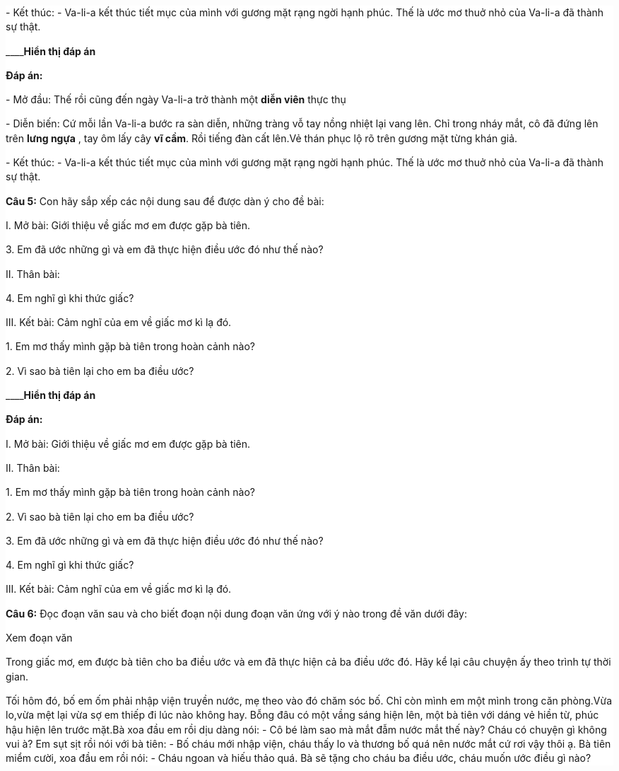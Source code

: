 \- Kết thúc: - Va-li-a kết thúc tiết mục của mình với gương mặt rạng ngời hạnh phúc. Thế là ước mơ thuở nhỏ của Va-li-a đã thành sự thật.

____**Hiển thị đáp án**

**Đáp án:**

\- Mở đầu: Thế rồi cũng đến ngày Va-li-a trở thành một **diễn viên** thực thụ

\- Diễn biến: Cứ mỗi lần Va-li-a bước ra sàn diễn, những tràng vỗ tay nồng nhiệt lại vang lên. Chỉ trong nháy mắt, cô đã đứng lên trên **lưng ngựa** , tay ôm lấy cây **vĩ cầm**. Rồi tiếng đàn cất lên.Vẻ thán phục lộ rõ trên gương mặt từng khán giả.

\- Kết thúc: - Va-li-a kết thúc tiết mục của mình với gương mặt rạng ngời hạnh phúc. Thế là ước mơ thuở nhỏ của Va-li-a đã thành sự thật.

**Câu 5:** Con hãy sắp xếp các nội dung sau để được dàn ý cho đề bài:

I. Mở bài: Giới thiệu về giấc mơ em được gặp bà tiên.

3\. Em đã ước những gì và em đã thực hiện điều ước đó như thế nào?

II. Thân bài:

4\. Em nghĩ gì khi thức giấc?

III. Kết bài: Cảm nghĩ của em về giấc mơ kì lạ đó.

1\. Em mơ thấy mình gặp bà tiên trong hoàn cảnh nào?

2\. Vì sao bà tiên lại cho em ba điều ước?

____**Hiển thị đáp án**

**Đáp án:**

I. Mở bài: Giới thiệu về giấc mơ em được gặp bà tiên.

II. Thân bài:

1\. Em mơ thấy mình gặp bà tiên trong hoàn cảnh nào?

2\. Vì sao bà tiên lại cho em ba điều ước?

3\. Em đã ước những gì và em đã thực hiện điều ước đó như thế nào?

4\. Em nghĩ gì khi thức giấc?

III. Kết bài: Cảm nghĩ của em về giấc mơ kì lạ đó.

**Câu 6:** Đọc đoạn văn sau và cho biết đoạn nội dung đoạn văn ứng với ý nào trong đề văn dưới đây: 

Xem đoạn văn 

Trong giấc mơ, em được bà tiên cho ba điều ước và em đã thực hiện cả ba điều ước đó. Hãy kể lại câu chuyện ấy theo trình tự thời gian. 

Tối hôm đó, bố em ốm phải nhập viện truyền nước, mẹ theo vào đó chăm sóc bố. Chỉ còn mình em một mình trong căn phòng.Vừa lo,vừa mệt lại vừa sợ em thiếp đi lúc nào không hay. Bỗng đâu có một vầng sáng hiện lên, một bà tiên với dáng vẻ hiền từ, phúc hậu hiện lên trước mặt.Bà xoa đầu em rồi dịu dàng nói: - Cô bé làm sao mà mắt đẫm nước mắt thế này? Cháu có chuyện gì không vui à? Em sụt sịt rồi nói với bà tiên: - Bố cháu mới nhập viện, cháu thấy lo và thương bố quá nên nước mắt cứ rơi vậy thôi ạ. Bà tiên miểm cười, xoa đầu em rồi nói: - Cháu ngoan và hiếu thảo quá. Bà sẽ tặng cho cháu ba điều ước, cháu muốn ước điều gì nào?
